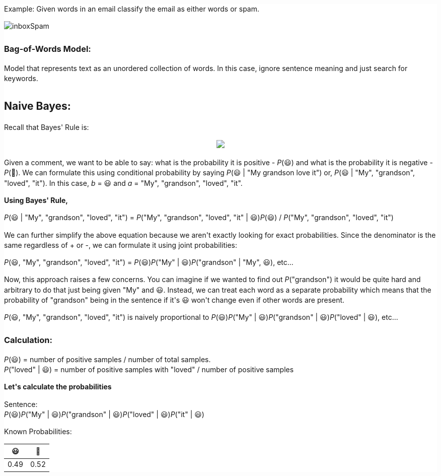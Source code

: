 Example: Given words in an email classify the email as either words or spam.

![inboxSpam](images/Week6_Language/../6_Language/inboxSpam.png)

### Bag-of-Words Model:

Model that represents text as an unordered collection of words. In this case, ignore sentence meaning and just search for keywords.

## Naive Bayes:

Recall that Bayes' Rule is:

<p align="center">
  <img src="https://render.githubusercontent.com/render/math?math=$P(b | a) = \frac{P(a | b)*P(b)}{P(a)}$">
</p>

Given a comment, we want to be able to say: what is the probability it is positive - _P_(😃) and what is the probability it is negative - _P_(🙁). We can formulate this using conditional probability by saying _P_(😃 | "My grandson love it") or, _P_(😃 | "My", "grandson", "loved", "it"). In this case, _b_ = 😃 and _a_ = "My", "grandson", "loved", "it".

**Using Bayes' Rule,** 

_P_(😃 | "My", "grandson", "loved", "it") = _P_("My", "grandson", "loved", "it" | 😃)_P_(😃) / _P_("My", "grandson", "loved", "it")

We can further simplify the above equation because we aren't exactly looking for exact probabilities. Since the denominator is the same regardless of + or -, we can formulate it using joint probabilities:

_P_(😃, "My", "grandson", "loved", "it") = _P_(😃)_P_("My" | 😃)_P_("grandson" | "My", 😃), etc...

Now, this approach raises a few concerns. You can imagine if we wanted to find out _P_("grandson") it would be quite hard and arbitrary to do that just being given "My" and 😃. Instead, we can treat each word as a separate probability which means that the probability of "grandson" being in the sentence if it's 😃 won't change even if other words are present.

_P_(😃, "My", "grandson", "loved", "it") is naively proportional to _P_(😃)_P_("My" | 😃)_P_("grandson" | 😃)_P_("loved" | 😃), etc...

### Calculation:

_P_(😃) = number of positive samples / number of total samples.  
_P_("loved" | 😃) = number of positive samples with "loved" / number of positive samples

**Let's calculate the probabilities**

Sentence:  
_P_(😃)_P_("My" | 😃)_P_("grandson" | 😃)_P_("loved" | 😃)_P_("it" | 😃)

Known Probabilities:

| 😃 | 🙁 |
|-----|----|
| 0.49| 0.52|
